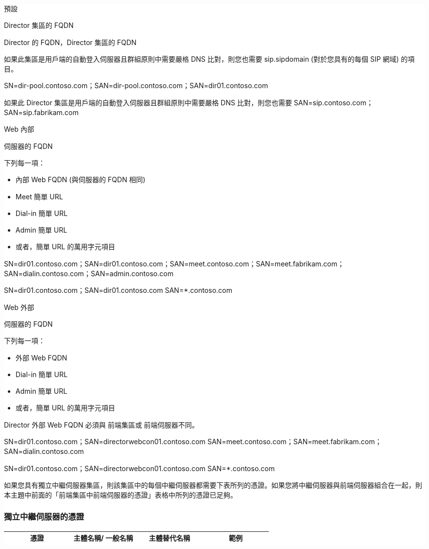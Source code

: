 </tr>
</thead>
<tbody>
<tr class="odd">
<td><p>預設</p></td>
<td><p>Director 集區的 FQDN</p></td>
<td><p>Director 的 FQDN，Director 集區的 FQDN</p>
<p>如果此集區是用戶端的自動登入伺服器且群組原則中需要嚴格 DNS 比對，則您也需要 sip.sipdomain (對於您具有的每個 SIP 網域) 的項目。</p></td>
<td><p>SN=dir-pool.contoso.com；SAN=dir-pool.contoso.com；SAN=dir01.contoso.com</p>
<p>如果此 Director 集區是用戶端的自動登入伺服器且群組原則中需要嚴格 DNS 比對，則您也需要 SAN=sip.contoso.com；SAN=sip.fabrikam.com</p></td>
</tr>
<tr class="even">
<td><p>Web 內部</p></td>
<td><p>伺服器的 FQDN</p></td>
<td><p>下列每一項：</p>
<ul>
<li><p>內部 Web FQDN (與伺服器的 FQDN 相同)</p></li>
<li><p>Meet 簡單 URL</p></li>
<li><p>Dial-in 簡單 URL</p></li>
<li><p>Admin 簡單 URL</p></li>
<li><p>或者，簡單 URL 的萬用字元項目</p></li>
</ul>
<p></p></td>
<td><p>SN=dir01.contoso.com；SAN=dir01.contoso.com；SAN=meet.contoso.com；SAN=meet.fabrikam.com；SAN=dialin.contoso.com；SAN=admin.contoso.com</p>
<p>SN=dir01.contoso.com；SAN=dir01.contoso.com SAN=*.contoso.com</p></td>
</tr>
<tr class="odd">
<td><p>Web 外部</p></td>
<td><p>伺服器的 FQDN</p></td>
<td><p>下列每一項：</p>
<ul>
<li><p>外部 Web FQDN</p></li>
<li><p>Dial-in 簡單 URL</p></li>
<li><p>Admin 簡單 URL</p></li>
<li><p>或者，簡單 URL 的萬用字元項目</p></li>
</ul></td>
<td><p>Director 外部 Web FQDN 必須與 前端集區或 前端伺服器不同。</p>
<p>SN=dir01.contoso.com；SAN=directorwebcon01.contoso.com SAN=meet.contoso.com；SAN=meet.fabrikam.com；SAN=dialin.contoso.com</p>
<p>SN=dir01.contoso.com；SAN=directorwebcon01.contoso.com SAN=*.contoso.com</p></td>
</tr>
</tbody>
</table>


如果您具有獨立中繼伺服器集區，則該集區中的每個中繼伺服器都需要下表所列的憑證。如果您將中繼伺服器與前端伺服器組合在一起，則本主題中前面的「前端集區中前端伺服器的憑證」表格中所列的憑證已足夠。

### 獨立中繼伺服器的憑證

<table>
<colgroup>
<col style="width: 25%" />
<col style="width: 25%" />
<col style="width: 25%" />
<col style="width: 25%" />
</colgroup>
<thead>
<tr class="header">
<th>憑證</th>
<th>主體名稱/ 一般名稱</th>
<th>主體替代名稱</th>
<th>範例</th>
</tr>